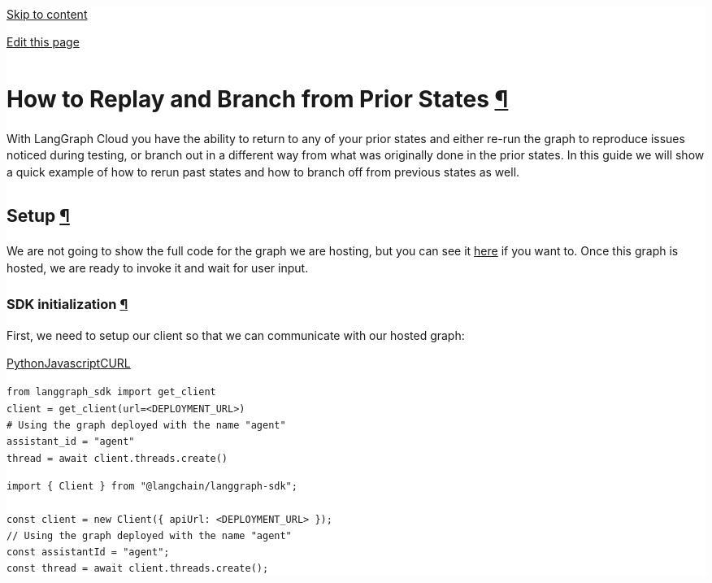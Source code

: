 [Skip to content](https://langchain-ai.github.io/langgraph/cloud/how-tos/human_in_the_loop_time_travel/#how-to-replay-and-branch-from-prior-states)

[Edit this page](https://github.com/langchain-ai/langgraph/edit/main/docs/docs/cloud/how-tos/human_in_the_loop_time_travel.md "Edit this page")

# How to Replay and Branch from Prior States [¶](https://langchain-ai.github.io/langgraph/cloud/how-tos/human_in_the_loop_time_travel/\#how-to-replay-and-branch-from-prior-states "Permanent link")

With LangGraph Cloud you have the ability to return to any of your prior states and either re-run the graph to reproduce issues noticed during testing, or branch out in a different way from what was originally done in the prior states. In this guide we will show a quick example of how to rerun past states and how to branch off from previous states as well.

## Setup [¶](https://langchain-ai.github.io/langgraph/cloud/how-tos/human_in_the_loop_time_travel/\#setup "Permanent link")

We are not going to show the full code for the graph we are hosting, but you can see it [here](https://langchain-ai.github.io/langgraph/how-tos/human_in_the_loop/time-travel/#build-the-agent) if you want to. Once this graph is hosted, we are ready to invoke it and wait for user input.

### SDK initialization [¶](https://langchain-ai.github.io/langgraph/cloud/how-tos/human_in_the_loop_time_travel/\#sdk-initialization "Permanent link")

First, we need to setup our client so that we can communicate with our hosted graph:

[Python](https://langchain-ai.github.io/langgraph/cloud/how-tos/human_in_the_loop_time_travel/#__tabbed_1_1)[Javascript](https://langchain-ai.github.io/langgraph/cloud/how-tos/human_in_the_loop_time_travel/#__tabbed_1_2)[CURL](https://langchain-ai.github.io/langgraph/cloud/how-tos/human_in_the_loop_time_travel/#__tabbed_1_3)

```md-code__content
from langgraph_sdk import get_client
client = get_client(url=<DEPLOYMENT_URL>)
# Using the graph deployed with the name "agent"
assistant_id = "agent"
thread = await client.threads.create()

```

```md-code__content
import { Client } from "@langchain/langgraph-sdk";

const client = new Client({ apiUrl: <DEPLOYMENT_URL> });
// Using the graph deployed with the name "agent"
const assistantId = "agent";
const thread = await client.threads.create();

```
